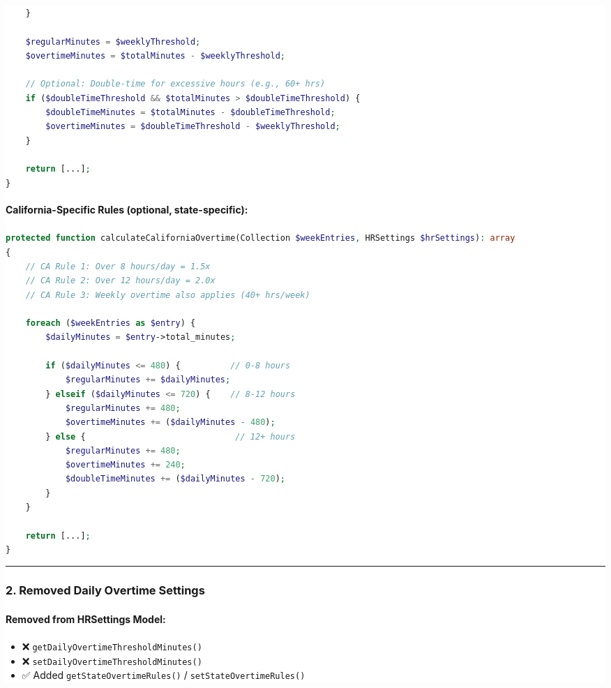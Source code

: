 ```php
    }
    
    $regularMinutes = $weeklyThreshold;
    $overtimeMinutes = $totalMinutes - $weeklyThreshold;
    
    // Optional: Double-time for excessive hours (e.g., 60+ hrs)
    if ($doubleTimeThreshold && $totalMinutes > $doubleTimeThreshold) {
        $doubleTimeMinutes = $totalMinutes - $doubleTimeThreshold;
        $overtimeMinutes = $doubleTimeThreshold - $weeklyThreshold;
    }
    
    return [...];
}
```

#### **California-Specific Rules** (optional, state-specific):
```php
protected function calculateCaliforniaOvertime(Collection $weekEntries, HRSettings $hrSettings): array
{
    // CA Rule 1: Over 8 hours/day = 1.5x
    // CA Rule 2: Over 12 hours/day = 2.0x
    // CA Rule 3: Weekly overtime also applies (40+ hrs/week)
    
    foreach ($weekEntries as $entry) {
        $dailyMinutes = $entry->total_minutes;
        
        if ($dailyMinutes <= 480) {          // 0-8 hours
            $regularMinutes += $dailyMinutes;
        } elseif ($dailyMinutes <= 720) {    // 8-12 hours
            $regularMinutes += 480;
            $overtimeMinutes += ($dailyMinutes - 480);
        } else {                              // 12+ hours
            $regularMinutes += 480;
            $overtimeMinutes += 240;
            $doubleTimeMinutes += ($dailyMinutes - 720);
        }
    }
    
    return [...];
}
```

---

### **2. Removed Daily Overtime Settings**

#### **Removed from HRSettings Model:**
- ❌ `getDailyOvertimeThresholdMinutes()`
- ❌ `setDailyOvertimeThresholdMinutes()`
- ✅ Added `getStateOvertimeRules()` / `setStateOvertimeRules()`
